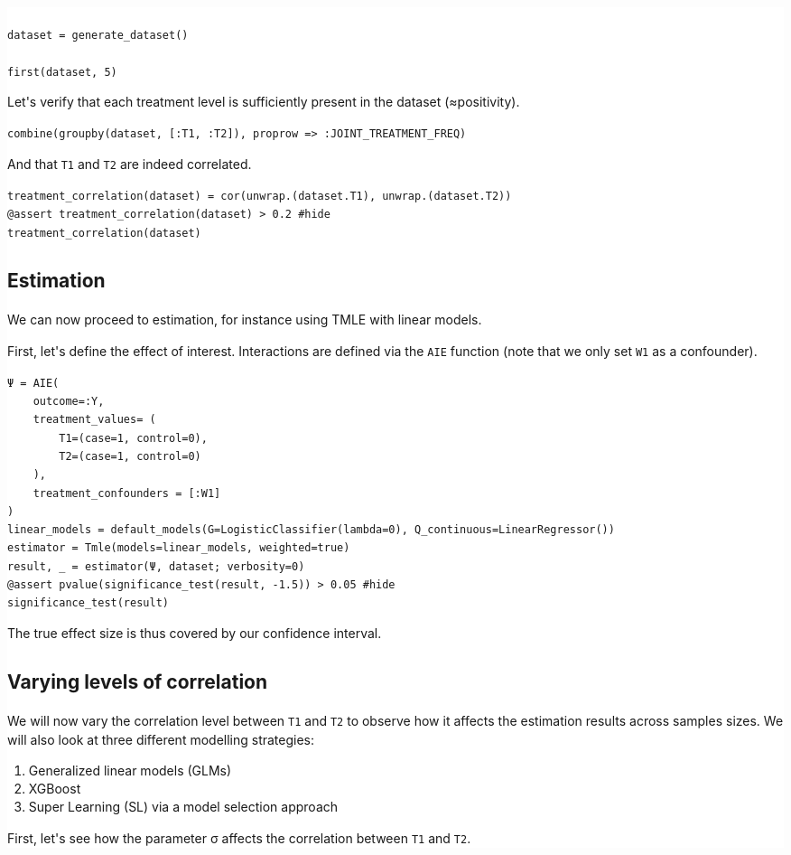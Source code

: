 ````@example interactions_correlated

dataset = generate_dataset()

first(dataset, 5)
````

Let's verify that each treatment level is sufficiently present in the dataset (≈positivity).

````@example interactions_correlated
combine(groupby(dataset, [:T1, :T2]), proprow => :JOINT_TREATMENT_FREQ)
````

And that `T1` and `T2` are indeed correlated.

````@example interactions_correlated
treatment_correlation(dataset) = cor(unwrap.(dataset.T1), unwrap.(dataset.T2))
@assert treatment_correlation(dataset) > 0.2 #hide
treatment_correlation(dataset)
````

## Estimation

We can now proceed to estimation, for instance using TMLE with linear models.

First, let's define the effect of interest. Interactions are defined via the `AIE` function (note that we only set `W1` as a confounder).

````@example interactions_correlated
Ψ = AIE(
    outcome=:Y,
    treatment_values= (
        T1=(case=1, control=0),
        T2=(case=1, control=0)
    ),
    treatment_confounders = [:W1]
)
linear_models = default_models(G=LogisticClassifier(lambda=0), Q_continuous=LinearRegressor())
estimator = Tmle(models=linear_models, weighted=true)
result, _ = estimator(Ψ, dataset; verbosity=0)
@assert pvalue(significance_test(result, -1.5)) > 0.05 #hide
significance_test(result)
````

The true effect size is thus covered by our confidence interval.

## Varying levels of correlation

We will now vary the correlation level between `T1` and `T2` to observe how it affects the estimation results across samples sizes. We will also
look at three different modelling strategies:
1. Generalized linear models (GLMs)
2. XGBoost
3. Super Learning (SL) via a model selection approach

First, let's see how the parameter σ affects the correlation between `T1` and `T2`.
